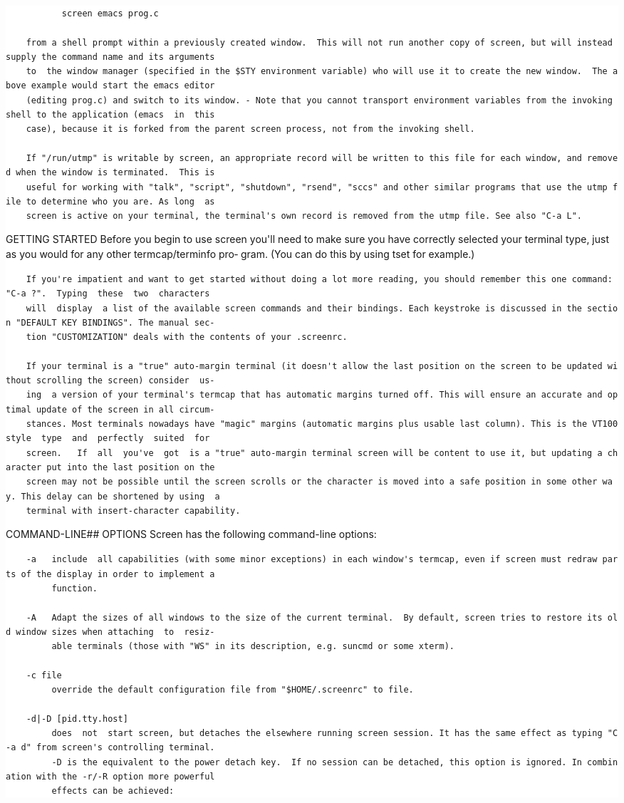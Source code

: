                screen emacs prog.c
 
        from a shell prompt within a previously created window.  This will not run another copy of screen, but will instead supply the command name and its arguments
        to  the window manager (specified in the $STY environment variable) who will use it to create the new window.  The above example would start the emacs editor
        (editing prog.c) and switch to its window. - Note that you cannot transport environment variables from the invoking shell to the application (emacs  in  this
        case), because it is forked from the parent screen process, not from the invoking shell.
 
        If "/run/utmp" is writable by screen, an appropriate record will be written to this file for each window, and removed when the window is terminated.  This is
        useful for working with "talk", "script", "shutdown", "rsend", "sccs" and other similar programs that use the utmp file to determine who you are. As long  as
        screen is active on your terminal, the terminal's own record is removed from the utmp file. See also "C-a L".
 
 GETTING STARTED
        Before you begin to use screen you'll need to make sure you have correctly selected your terminal type, just as you would for any other termcap/terminfo pro‐
        gram.  (You can do this by using tset for example.)
 
        If you're impatient and want to get started without doing a lot more reading, you should remember this one command:  "C-a ?".  Typing  these  two  characters
        will  display  a list of the available screen commands and their bindings. Each keystroke is discussed in the section "DEFAULT KEY BINDINGS". The manual sec‐
        tion "CUSTOMIZATION" deals with the contents of your .screenrc.
 
        If your terminal is a "true" auto-margin terminal (it doesn't allow the last position on the screen to be updated without scrolling the screen) consider  us‐
        ing  a version of your terminal's termcap that has automatic margins turned off. This will ensure an accurate and optimal update of the screen in all circum‐
        stances. Most terminals nowadays have "magic" margins (automatic margins plus usable last column). This is the VT100 style  type  and  perfectly  suited  for
        screen.   If  all  you've  got  is a "true" auto-margin terminal screen will be content to use it, but updating a character put into the last position on the
        screen may not be possible until the screen scrolls or the character is moved into a safe position in some other way. This delay can be shortened by using  a
        terminal with insert-character capability.
 
 COMMAND-LINE## OPTIONS
        Screen has the following command-line options:
 
        -a   include  all capabilities (with some minor exceptions) in each window's termcap, even if screen must redraw parts of the display in order to implement a
             function.
 
        -A   Adapt the sizes of all windows to the size of the current terminal.  By default, screen tries to restore its old window sizes when attaching  to  resiz‐
             able terminals (those with "WS" in its description, e.g. suncmd or some xterm).
 
        -c file
             override the default configuration file from "$HOME/.screenrc" to file.
 
        -d|-D [pid.tty.host]
             does  not  start screen, but detaches the elsewhere running screen session. It has the same effect as typing "C-a d" from screen's controlling terminal.
             -D is the equivalent to the power detach key.  If no session can be detached, this option is ignored. In combination with the -r/-R option more powerful
             effects can be achieved:
 